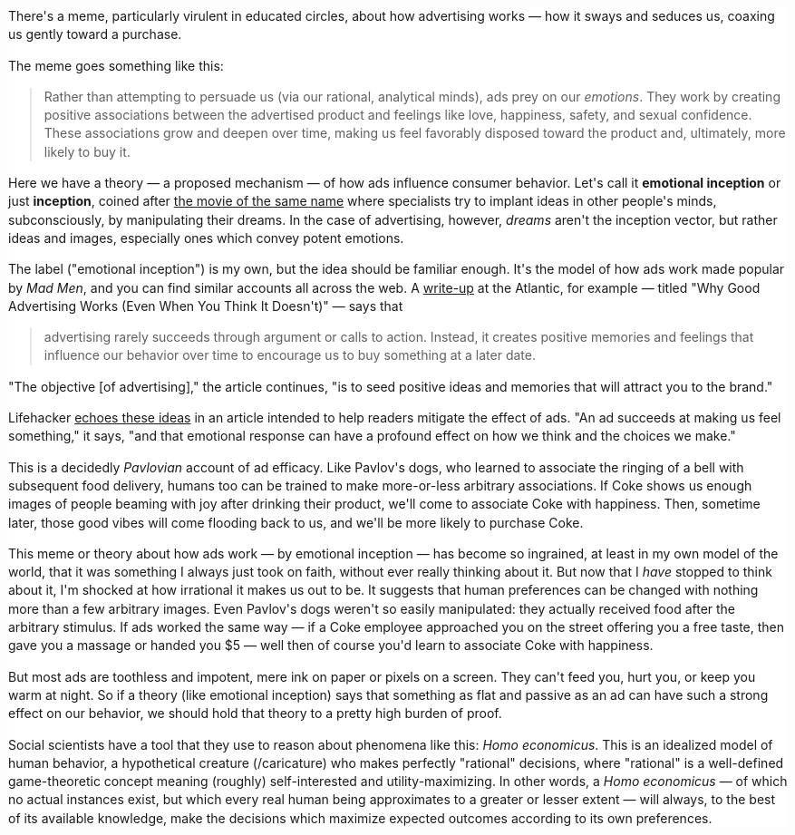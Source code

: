 There's a meme, particularly virulent in educated circles, about how advertising works — how it sways and seduces us, coaxing us gently toward a purchase.

The meme goes something like this:

> Rather than attempting to persuade us (via our rational, analytical minds), ads prey on our _emotions_. They work by creating positive associations between the advertised product and feelings like love, happiness, safety, and sexual confidence. These associations grow and deepen over time, making us feel favorably disposed toward the product and, ultimately, more likely to buy it.

Here we have a theory — a proposed mechanism — of how ads influence consumer behavior. Let's call it **emotional inception** or just **inception**, coined after [the movie of the same name](http://www.imdb.com/title/tt1375666/) where specialists try to implant ideas in other people's minds, subconsciously, by manipulating their dreams. In the case of advertising, however, _dreams_ aren't the inception vector, but rather ideas and images, especially ones which convey potent emotions.

The label ("emotional inception") is my own, but the idea should be familiar enough. It's the model of how ads work made popular by _Mad Men_, and you can find similar accounts all across the web. A [write-up](http://www.theatlantic.com/business/archive/2011/08/why-good-advertising-works-even-when-you-think-it-doesnt/244252/) at the Atlantic, for example — titled "Why Good Advertising Works (Even When You Think It Doesn't)" — says that

> advertising rarely succeeds through argument or calls to action. Instead, it creates positive memories and feelings that influence our behavior over time to encourage us to buy something at a later date.

"The objective [of advertising]," the article continues, "is to seed positive ideas and memories that will attract you to the brand."

Lifehacker [echoes these ideas](http://lifehacker.com/5824328/how-advertising-manipulates-your-choices-and-spending-habits-and-what-to-do-about-it) in an article intended to help readers mitigate the effect of ads. "An ad succeeds at making us feel something," it says, "and that emotional response can have a profound effect on how we think and the choices we make."

This is a decidedly _Pavlovian_ account of ad efficacy. Like Pavlov's dogs, who learned to associate the ringing of a bell with subsequent food delivery, humans too can be trained to make more-or-less arbitrary associations. If Coke shows us enough images of people beaming with joy after drinking their product, we'll come to associate Coke with happiness. Then, sometime later, those good vibes will come flooding back to us, and we'll be more likely to purchase Coke.

This meme or theory about how ads work — by emotional inception — has become so ingrained, at least in my own model of the world, that it was something I always just took on faith, without ever really thinking about it. But now that I _have_ stopped to think about it, I'm shocked at how irrational it makes us out to be. It suggests that human preferences can be changed with nothing more than a few arbitrary images. Even Pavlov's dogs weren't so easily manipulated: they actually received food after the arbitrary stimulus. If ads worked the same way — if a Coke employee approached you on the street offering you a free taste, then gave you a massage or handed you $5 — well then of course you'd learn to associate Coke with happiness.

But most ads are toothless and impotent, mere ink on paper or pixels on a screen. They can't feed you, hurt you, or keep you warm at night. So if a theory (like emotional inception) says that something as flat and passive as an ad can have such a strong effect on our behavior, we should hold that theory to a pretty high burden of proof.

Social scientists have a tool that they use to reason about phenomena like this: _Homo economicus_. This is an idealized model of human behavior, a hypothetical creature (/caricature) who makes perfectly "rational" decisions, where "rational" is a well-defined game-theoretic concept meaning (roughly) self-interested and utility-maximizing. In other words, a _Homo economicus_ — of which no actual instances exist, but which every real human being approximates to a greater or lesser extent — will always, to the best of its available knowledge, make the decisions which maximize expected outcomes according to its own preferences.
